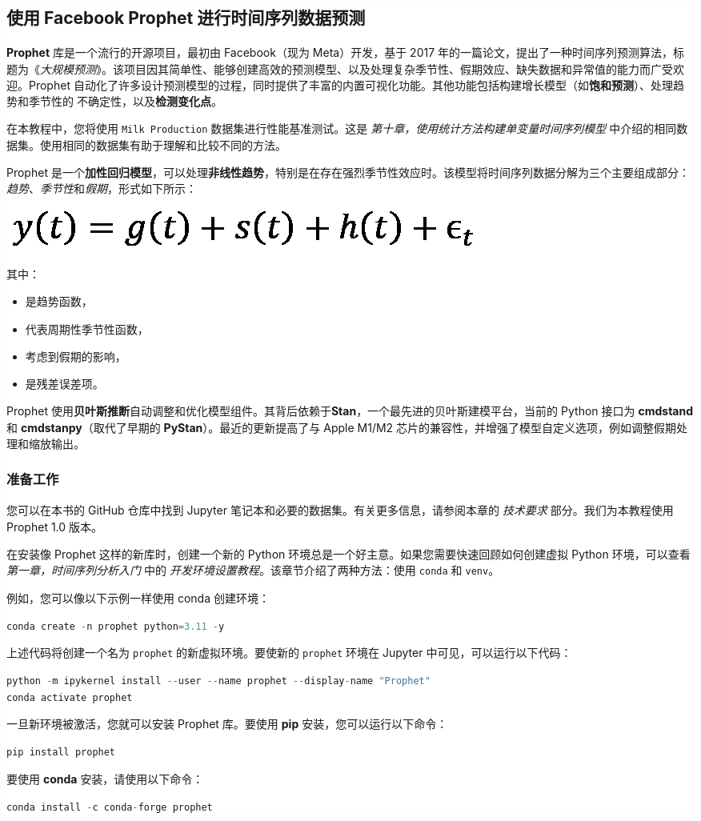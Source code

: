 ## 使用 Facebook Prophet 进行时间序列数据预测

**Prophet** 库是一个流行的开源项目，最初由 Facebook（现为 Meta）开发，基于 2017 年的一篇论文，提出了一种时间序列预测算法，标题为《*大规模预测*》。该项目因其简单性、能够创建高效的预测模型、以及处理复杂季节性、假期效应、缺失数据和异常值的能力而广受欢迎。Prophet 自动化了许多设计预测模型的过程，同时提供了丰富的内置可视化功能。其他功能包括构建增长模型（如**饱和预测**）、处理趋势和季节性的 不确定性，以及**检测变化点**。

在本教程中，您将使用 `Milk Production` 数据集进行性能基准测试。这是 *第十章，使用统计方法构建单变量时间序列模型* 中介绍的相同数据集。使用相同的数据集有助于理解和比较不同的方法。

Prophet 是一个**加性回归模型**，可以处理**非线性趋势**，特别是在存在强烈季节性效应时。该模型将时间序列数据分解为三个主要组成部分：*趋势*、*季节性*和*假期*，形式如下所示：

![](img/file244.png)

其中：

+   是趋势函数，

+   代表周期性季节性函数，

+   考虑到假期的影响，

+   是残差误差项。

Prophet 使用**贝叶斯推断**自动调整和优化模型组件。其背后依赖于**Stan**，一个最先进的贝叶斯建模平台，当前的 Python 接口为 **cmdstand** 和 **cmdstanpy**（取代了早期的 **PyStan**）。最近的更新提高了与 Apple M1/M2 芯片的兼容性，并增强了模型自定义选项，例如调整假期处理和缩放输出。

### 准备工作

您可以在本书的 GitHub 仓库中找到 Jupyter 笔记本和必要的数据集。有关更多信息，请参阅本章的 *技术要求* 部分。我们为本教程使用 Prophet 1.0 版本。

在安装像 Prophet 这样的新库时，创建一个新的 Python 环境总是一个好主意。如果您需要快速回顾如何创建虚拟 Python 环境，可以查看 *第一章，时间序列分析入门* 中的 *开发环境设置教程*。该章节介绍了两种方法：使用 `conda` 和 `venv`。

例如，您可以像以下示例一样使用 conda 创建环境：

```py
conda create -n prophet python=3.11 -y
```

上述代码将创建一个名为 `prophet` 的新虚拟环境。要使新的 `prophet` 环境在 Jupyter 中可见，可以运行以下代码：

```py
python -m ipykernel install --user --name prophet --display-name "Prophet"
conda activate prophet
```

一旦新环境被激活，您就可以安装 Prophet 库。要使用 **pip** 安装，您可以运行以下命令：

```py
pip install prophet
```

要使用 **conda** 安装，请使用以下命令：

```py
conda install -c conda-forge prophet
```
